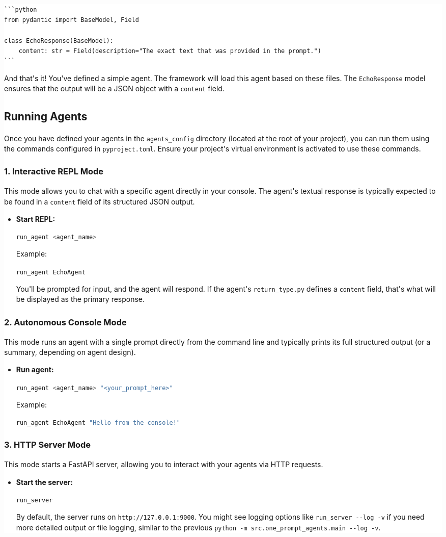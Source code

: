     ```python
    from pydantic import BaseModel, Field

    class EchoResponse(BaseModel):
        content: str = Field(description="The exact text that was provided in the prompt.")
    ```

And that's it! You've defined a simple agent. The framework will load this agent based on these files. The `EchoResponse` model ensures that the output will be a JSON object with a `content` field.

## Running Agents

Once you have defined your agents in the `agents_config` directory (located at the root of your project), you can run them using the commands configured in `pyproject.toml`. Ensure your project's virtual environment is activated to use these commands.

### 1. Interactive REPL Mode

This mode allows you to chat with a specific agent directly in your console. The agent's textual response is typically expected to be found in a `content` field of its structured JSON output.

*   **Start REPL:**
    ```bash
    run_agent <agent_name>
    ```
    Example:
    ```bash
    run_agent EchoAgent
    ```
    You'll be prompted for input, and the agent will respond. If the agent's `return_type.py` defines a `content` field, that's what will be displayed as the primary response.

### 2. Autonomous Console Mode

This mode runs an agent with a single prompt directly from the command line and typically prints its full structured output (or a summary, depending on agent design).

*   **Run agent:**
    ```bash
    run_agent <agent_name> "<your_prompt_here>"
    ```
    Example:
    ```bash
    run_agent EchoAgent "Hello from the console!"
    ```

### 3. HTTP Server Mode

This mode starts a FastAPI server, allowing you to interact with your agents via HTTP requests.

*   **Start the server:**
    ```bash
    run_server
    ```
    By default, the server runs on `http://127.0.0.1:9000`. You might see logging options like `run_server --log -v` if you need more detailed output or file logging, similar to the previous `python -m src.one_prompt_agents.main --log -v`.
